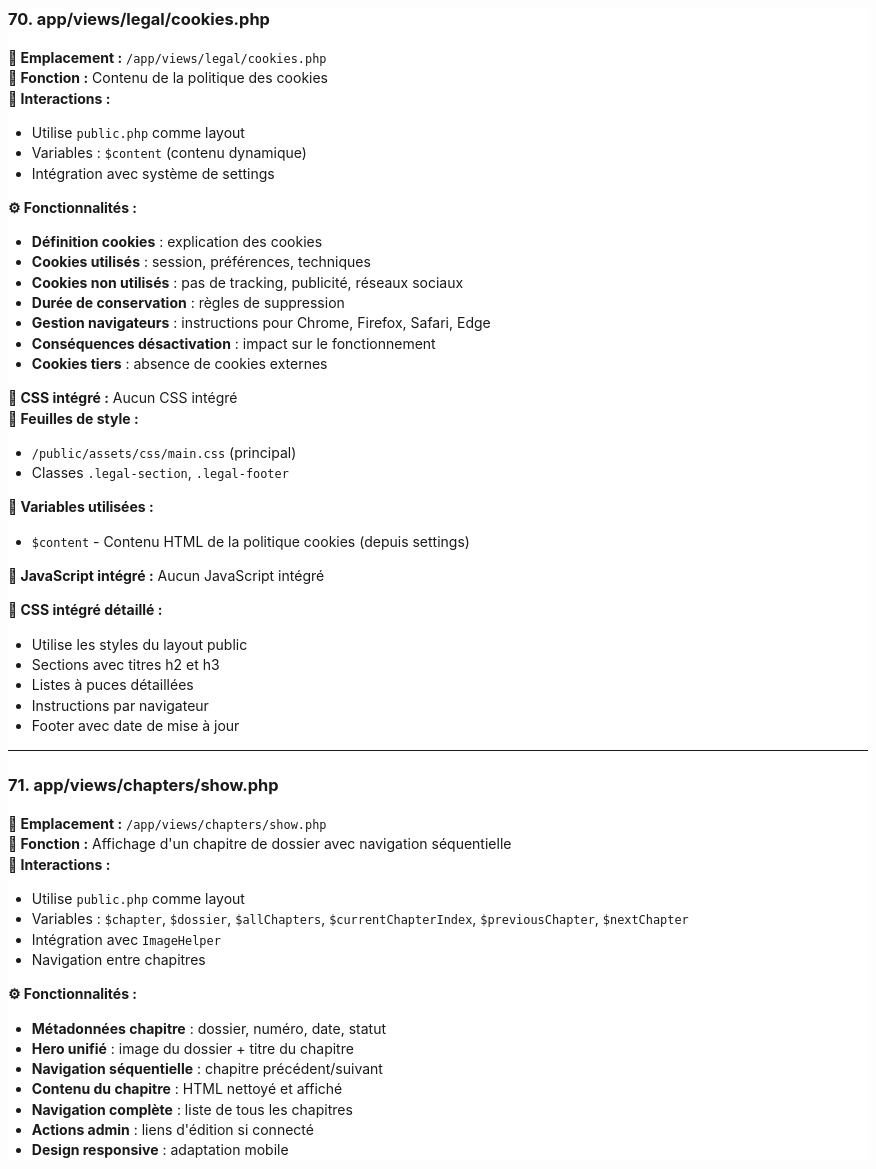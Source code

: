
### **70. app/views/legal/cookies.php**
**📍 Emplacement :** `/app/views/legal/cookies.php`  
**🎯 Fonction :** Contenu de la politique des cookies  
**🔗 Interactions :**
- Utilise `public.php` comme layout
- Variables : `$content` (contenu dynamique)
- Intégration avec système de settings

**⚙️ Fonctionnalités :**
- **Définition cookies** : explication des cookies
- **Cookies utilisés** : session, préférences, techniques
- **Cookies non utilisés** : pas de tracking, publicité, réseaux sociaux
- **Durée de conservation** : règles de suppression
- **Gestion navigateurs** : instructions pour Chrome, Firefox, Safari, Edge
- **Conséquences désactivation** : impact sur le fonctionnement
- **Cookies tiers** : absence de cookies externes

**🎨 CSS intégré :** Aucun CSS intégré  
**📄 Feuilles de style :**
- `/public/assets/css/main.css` (principal)
- Classes `.legal-section`, `.legal-footer`

**🔧 Variables utilisées :**
- `$content` - Contenu HTML de la politique cookies (depuis settings)

**📱 JavaScript intégré :** Aucun JavaScript intégré

**🎨 CSS intégré détaillé :**
- Utilise les styles du layout public
- Sections avec titres h2 et h3
- Listes à puces détaillées
- Instructions par navigateur
- Footer avec date de mise à jour

---

### **71. app/views/chapters/show.php**
**📍 Emplacement :** `/app/views/chapters/show.php`  
**🎯 Fonction :** Affichage d'un chapitre de dossier avec navigation séquentielle  
**🔗 Interactions :**
- Utilise `public.php` comme layout
- Variables : `$chapter`, `$dossier`, `$allChapters`, `$currentChapterIndex`, `$previousChapter`, `$nextChapter`
- Intégration avec `ImageHelper`
- Navigation entre chapitres

**⚙️ Fonctionnalités :**
- **Métadonnées chapitre** : dossier, numéro, date, statut
- **Hero unifié** : image du dossier + titre du chapitre
- **Navigation séquentielle** : chapitre précédent/suivant
- **Contenu du chapitre** : HTML nettoyé et affiché
- **Navigation complète** : liste de tous les chapitres
- **Actions admin** : liens d'édition si connecté
- **Design responsive** : adaptation mobile
